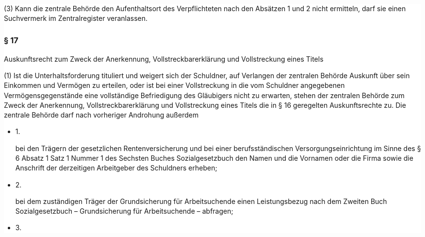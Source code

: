 (3) Kann die zentrale Behörde den Aufenthaltsort des Verpflichteten nach
den Absätzen 1 und 2 nicht ermitteln, darf sie einen Suchvermerk im
Zentralregister veranlassen.

</div>

</div>

</div>

</div>

<span id="BJNR089810011BJNE001801125.html"></span>

### § 17  
Auskunftsrecht zum Zweck der Anerkennung, Vollstreckbarerklärung und Vollstreckung eines Titels

<div>

<div class="jnhtml">

<div>

<div class="jurAbsatz">

(1) Ist die Unterhaltsforderung tituliert und weigert sich der
Schuldner, auf Verlangen der zentralen Behörde Auskunft über sein
Einkommen und Vermögen zu erteilen, oder ist bei einer Vollstreckung in
die vom Schuldner angegebenen Vermögensgegenstände eine vollständige
Befriedigung des Gläubigers nicht zu erwarten, stehen der zentralen
Behörde zum Zweck der Anerkennung, Vollstreckbarerklärung und
Vollstreckung eines Titels die in § 16 geregelten Auskunftsrechte zu.
Die zentrale Behörde darf nach vorheriger Androhung außerdem

  - 1\.
    
    <div style="">
    
    bei den Trägern der gesetzlichen Rentenversicherung und bei einer
    berufsständischen Versorgungseinrichtung im Sinne des § 6 Absatz 1
    Satz 1 Nummer 1 des Sechsten Buches Sozialgesetzbuch den Namen und
    die Vornamen oder die Firma sowie die Anschrift der derzeitigen
    Arbeitgeber des Schuldners erheben;
    
    </div>

  - 2\.
    
    <div style="">
    
    bei dem zuständigen Träger der Grundsicherung für Arbeitsuchende
    einen Leistungsbezug nach dem Zweiten Buch Sozialgesetzbuch –
    Grundsicherung für Arbeitsuchende – abfragen;
    
    </div>

  - 3\.
    
    <div style="">
    